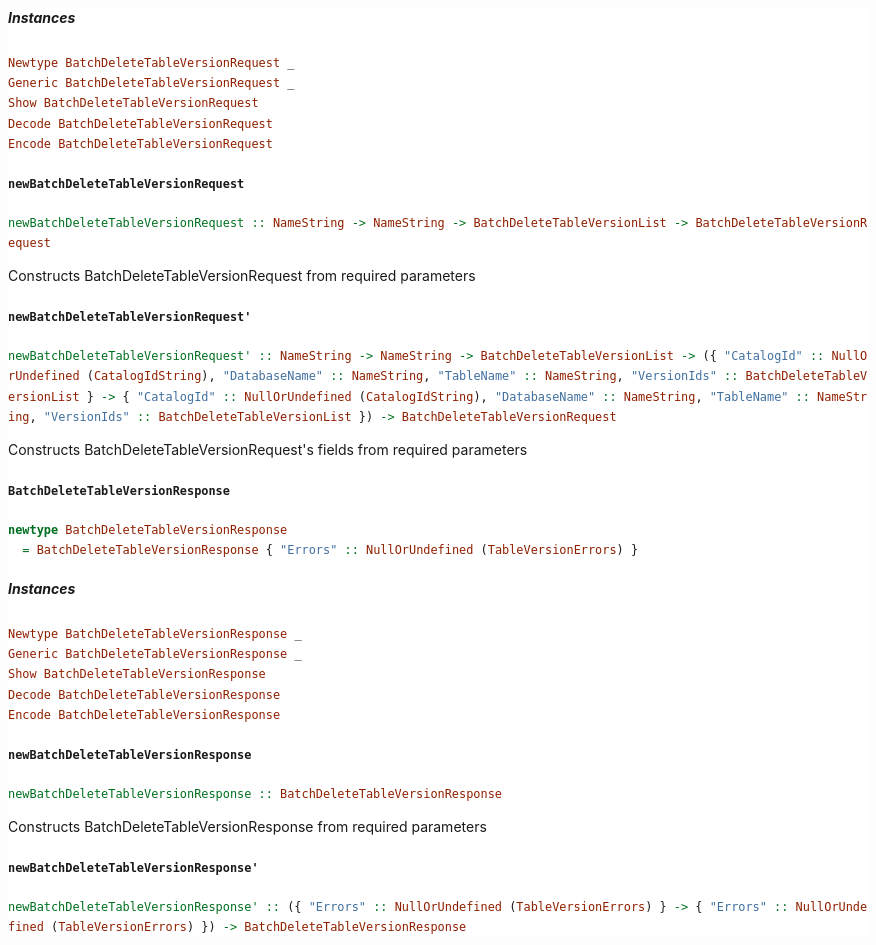 ##### Instances
``` purescript
Newtype BatchDeleteTableVersionRequest _
Generic BatchDeleteTableVersionRequest _
Show BatchDeleteTableVersionRequest
Decode BatchDeleteTableVersionRequest
Encode BatchDeleteTableVersionRequest
```

#### `newBatchDeleteTableVersionRequest`

``` purescript
newBatchDeleteTableVersionRequest :: NameString -> NameString -> BatchDeleteTableVersionList -> BatchDeleteTableVersionRequest
```

Constructs BatchDeleteTableVersionRequest from required parameters

#### `newBatchDeleteTableVersionRequest'`

``` purescript
newBatchDeleteTableVersionRequest' :: NameString -> NameString -> BatchDeleteTableVersionList -> ({ "CatalogId" :: NullOrUndefined (CatalogIdString), "DatabaseName" :: NameString, "TableName" :: NameString, "VersionIds" :: BatchDeleteTableVersionList } -> { "CatalogId" :: NullOrUndefined (CatalogIdString), "DatabaseName" :: NameString, "TableName" :: NameString, "VersionIds" :: BatchDeleteTableVersionList }) -> BatchDeleteTableVersionRequest
```

Constructs BatchDeleteTableVersionRequest's fields from required parameters

#### `BatchDeleteTableVersionResponse`

``` purescript
newtype BatchDeleteTableVersionResponse
  = BatchDeleteTableVersionResponse { "Errors" :: NullOrUndefined (TableVersionErrors) }
```

##### Instances
``` purescript
Newtype BatchDeleteTableVersionResponse _
Generic BatchDeleteTableVersionResponse _
Show BatchDeleteTableVersionResponse
Decode BatchDeleteTableVersionResponse
Encode BatchDeleteTableVersionResponse
```

#### `newBatchDeleteTableVersionResponse`

``` purescript
newBatchDeleteTableVersionResponse :: BatchDeleteTableVersionResponse
```

Constructs BatchDeleteTableVersionResponse from required parameters

#### `newBatchDeleteTableVersionResponse'`

``` purescript
newBatchDeleteTableVersionResponse' :: ({ "Errors" :: NullOrUndefined (TableVersionErrors) } -> { "Errors" :: NullOrUndefined (TableVersionErrors) }) -> BatchDeleteTableVersionResponse
```
